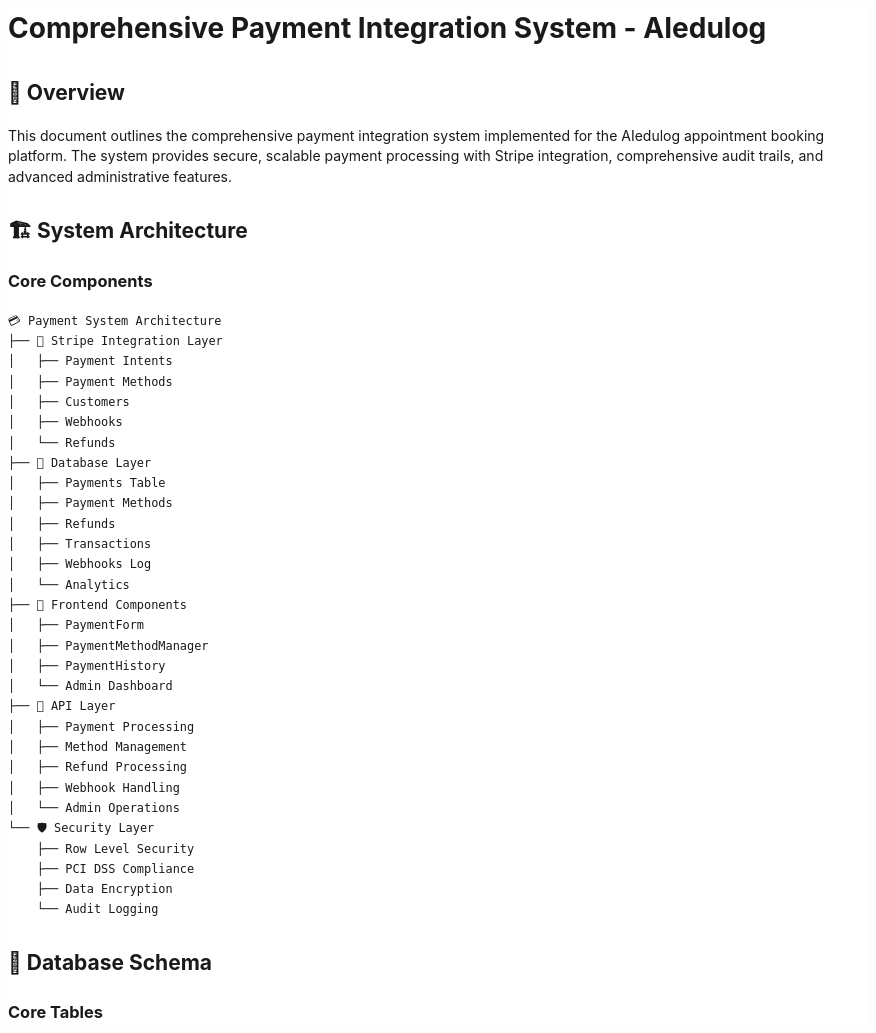 # Comprehensive Payment Integration System - AIedulog

## 🎯 Overview

This document outlines the comprehensive payment integration system implemented for the AIedulog appointment booking platform. The system provides secure, scalable payment processing with Stripe integration, comprehensive audit trails, and advanced administrative features.

## 🏗️ System Architecture

### Core Components

```
💳 Payment System Architecture
├── 🔐 Stripe Integration Layer
│   ├── Payment Intents
│   ├── Payment Methods
│   ├── Customers
│   ├── Webhooks
│   └── Refunds
├── 💾 Database Layer
│   ├── Payments Table
│   ├── Payment Methods
│   ├── Refunds
│   ├── Transactions
│   ├── Webhooks Log
│   └── Analytics
├── 🎨 Frontend Components
│   ├── PaymentForm
│   ├── PaymentMethodManager
│   ├── PaymentHistory
│   └── Admin Dashboard
├── 🔗 API Layer
│   ├── Payment Processing
│   ├── Method Management
│   ├── Refund Processing
│   ├── Webhook Handling
│   └── Admin Operations
└── 🛡️ Security Layer
    ├── Row Level Security
    ├── PCI DSS Compliance
    ├── Data Encryption
    └── Audit Logging
```

## 💾 Database Schema

### Core Tables
